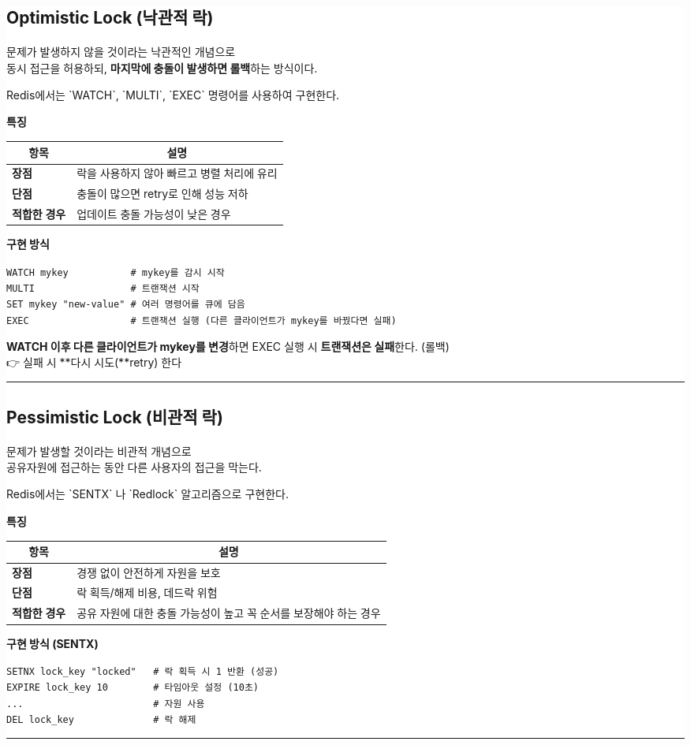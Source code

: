 
## Optimistic Lock (낙관적 락)

문제가 발생하지 않을 것이라는 낙관적인 개념으로  
동시 접근을 허용하되, **마지막에 충돌이 발생하면 롤백**하는 방식이다.

Redis에서는 \`WATCH\`, \`MULTI\`, \`EXEC\` 명령어를 사용하여 구현한다.

**특징**

| **항목** | **설명** |
| --- | --- |
| **장점** | 락을 사용하지 않아 빠르고 병렬 처리에 유리 |
| **단점** | 충돌이 많으면 retry로 인해 성능 저하 |
| **적합한 경우** | 업데이트 충돌 가능성이 낮은 경우 |

**구현 방식**

```
WATCH mykey           # mykey를 감시 시작
MULTI                 # 트랜잭션 시작
SET mykey "new-value" # 여러 명령어를 큐에 담음
EXEC                  # 트랜잭션 실행 (다른 클라이언트가 mykey를 바꿨다면 실패)
```

**WATCH 이후 다른 클라이언트가 mykey를 변경**하면 EXEC 실행 시 **트랜잭션은 실패**한다. (롤백)  
👉 실패 시 **다시 시도(**retry) 한다

---

## Pessimistic Lock (비관적 락)

문제가 발생할 것이라는 비관적 개념으로  
공유자원에 접근하는 동안 다른 사용자의 접근을 막는다.

Redis에서는 \`SENTX\` 나 \`Redlock\` 알고리즘으로 구현한다.

**특징**

| **항목** | **설명** |
| --- | --- |
| **장점** | 경쟁 없이 안전하게 자원을 보호 |
| **단점** | 락 획득/해제 비용, 데드락 위험 |
| **적합한 경우** | 공유 자원에 대한 충돌 가능성이 높고 꼭 순서를 보장해야 하는 경우 |

**구현 방식 (SENTX)**

```
SETNX lock_key "locked"   # 락 획득 시 1 반환 (성공)
EXPIRE lock_key 10        # 타임아웃 설정 (10초)
...                       # 자원 사용
DEL lock_key              # 락 해제
```

---